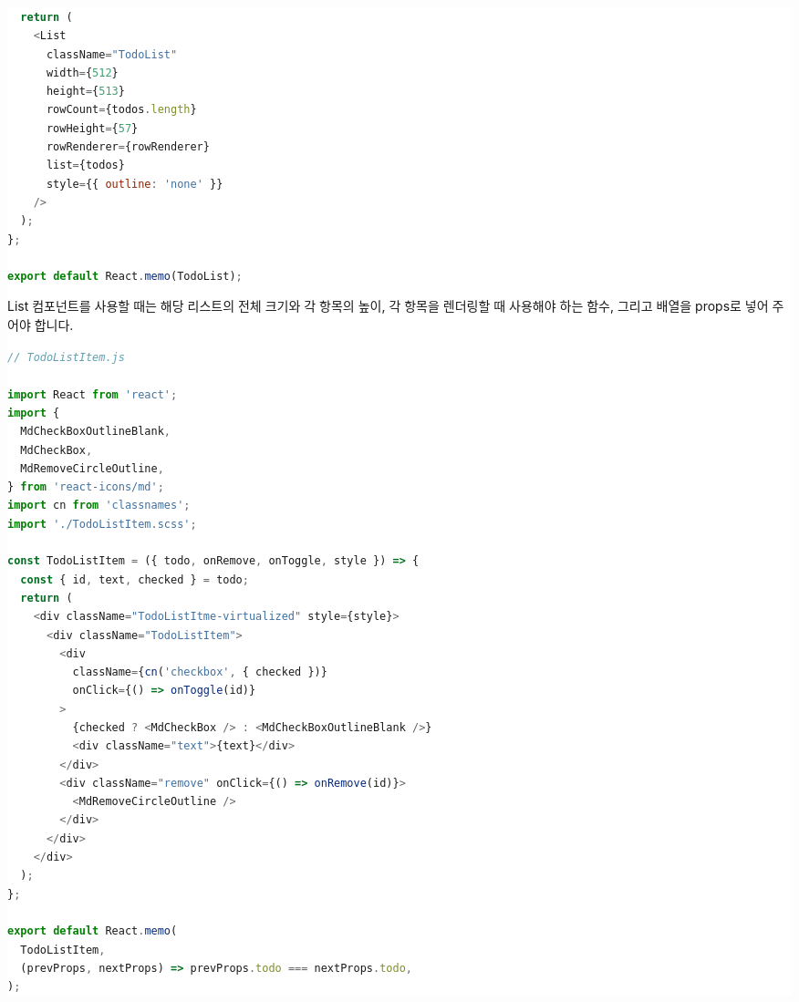 ~~~js
  return (
    <List
      className="TodoList"
      width={512}
      height={513}
      rowCount={todos.length}
      rowHeight={57}
      rowRenderer={rowRenderer}
      list={todos}
      style={{ outline: 'none' }}
    />
  );
};

export default React.memo(TodoList);
~~~
List 컴포넌트를 사용할 때는 해당 리스트의 전체 크기와 각 항목의 높이, 각 항목을 렌더링할 때 사용해야 하는 함수, 그리고 배열을 props로 넣어 주어야 합니다.

~~~js
// TodoListItem.js

import React from 'react';
import {
  MdCheckBoxOutlineBlank,
  MdCheckBox,
  MdRemoveCircleOutline,
} from 'react-icons/md';
import cn from 'classnames';
import './TodoListItem.scss';

const TodoListItem = ({ todo, onRemove, onToggle, style }) => {
  const { id, text, checked } = todo;
  return (
    <div className="TodoListItme-virtualized" style={style}>
      <div className="TodoListItem">
        <div
          className={cn('checkbox', { checked })}
          onClick={() => onToggle(id)}
        >
          {checked ? <MdCheckBox /> : <MdCheckBoxOutlineBlank />}
          <div className="text">{text}</div>
        </div>
        <div className="remove" onClick={() => onRemove(id)}>
          <MdRemoveCircleOutline />
        </div>
      </div>
    </div>
  );
};

export default React.memo(
  TodoListItem,
  (prevProps, nextProps) => prevProps.todo === nextProps.todo,
);
~~~
